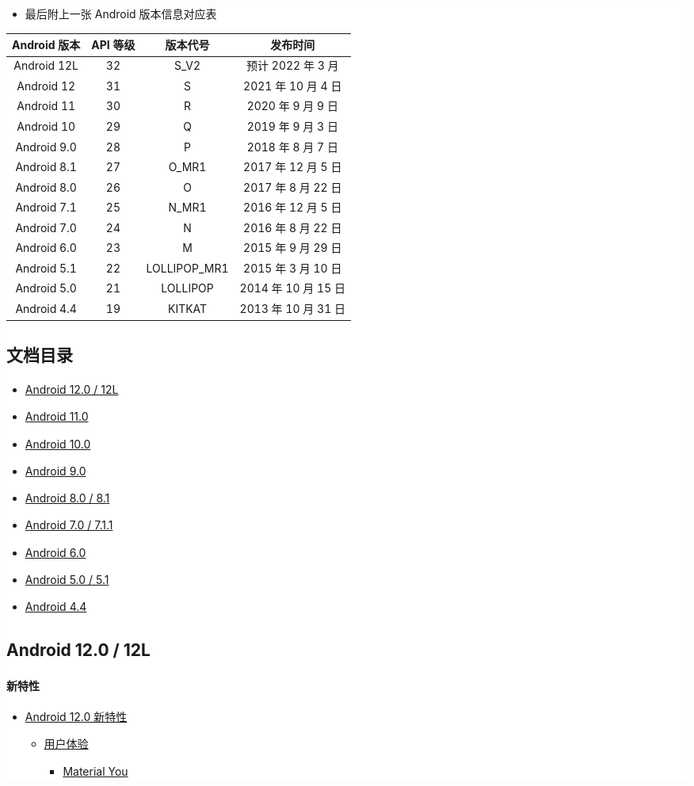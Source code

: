 * 最后附上一张 Android 版本信息对应表

| Android 版本 | API 等级 |    版本代号   |        发布时间       |
| :--------:  | :-----: | :----------: | :------------------: |
| Android 12L |    32   |     S_V2     |  预计  2022 年 3 月   |
| Android 12  |    31   |       S      |  2021 年 10 月 4 日   |
| Android 11  |    30   |       R      |  2020 年 9 月 9 日    |
| Android 10  |    29   |       Q      |  2019 年 9 月 3 日    |
| Android 9.0 |    28   |       P      |  2018 年 8 月 7 日    |
| Android 8.1 |    27   |     O_MR1    |  2017 年 12 月 5 日   |
| Android 8.0 |    26   |       O      |  2017 年 8 月 22 日   |
| Android 7.1 |    25   |     N_MR1    |  2016 年 12 月 5 日   |
| Android 7.0 |    24   |       N      |  2016 年 8 月 22 日   |
| Android 6.0 |    23   |       M      |  2015 年 9 月 29 日   |
| Android 5.1 |    22   | LOLLIPOP_MR1 |  2015 年 3 月 10 日   |
| Android 5.0 |    21   |   LOLLIPOP   |  2014 年 10 月 15 日  |
| Android 4.4 |    19   |    KITKAT    |  2013 年 10 月 31 日  |

## 文档目录

* [Android 12.0 / 12L](#android-120--12l)

* [Android 11.0](#android-110)

* [Android 10.0](#android-100)

* [Android 9.0](#android-90)

* [Android 8.0 / 8.1](#android-80--81)

* [Android 7.0 / 7.1.1](#android-70--711)

* [Android 6.0](#android-60)

* [Android 5.0 / 5.1](#android-50--51)

* [Android 4.4](#android-44)

## Android 12.0 / 12L

#### 新特性

* [Android 12.0 新特性](https://developer.android.google.cn/about/versions/12/features?hl=zh-cn)

	* [用户体验](https://developer.android.google.cn/about/versions/12/features?hl=zh-cn#experiences)
	
		* [Material You](https://developer.android.google.cn/about/versions/12/features?hl=zh-cn#material-you)
		